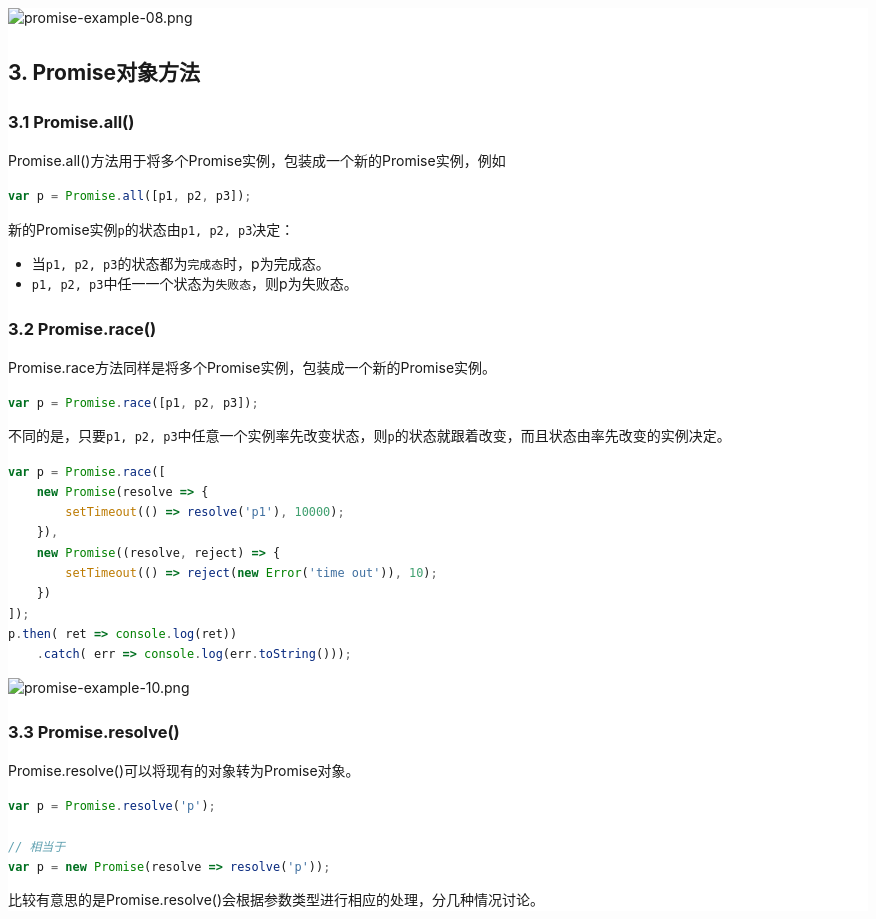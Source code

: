 ![promise-example-08.png](/uploads/promise-example-08.png)

## 3. Promise对象方法

### 3.1 Promise.all()

Promise.all()方法用于将多个Promise实例，包装成一个新的Promise实例，例如

```javascript
var p = Promise.all([p1, p2, p3]);
```

新的Promise实例`p`的状态由`p1, p2, p3`决定：

* 当`p1, p2, p3`的状态都为`完成态`时，p为完成态。
* `p1, p2, p3`中任一一个状态为`失败态`，则p为失败态。

### 3.2 Promise.race()

Promise.race方法同样是将多个Promise实例，包装成一个新的Promise实例。

```javascript
var p = Promise.race([p1, p2, p3]);
```

不同的是，只要`p1, p2, p3`中任意一个实例率先改变状态，则`p`的状态就跟着改变，而且状态由率先改变的实例决定。


```javascript
var p = Promise.race([
    new Promise(resolve => {
        setTimeout(() => resolve('p1'), 10000);
    }),
    new Promise((resolve, reject) => {
        setTimeout(() => reject(new Error('time out')), 10);
    })
]);
p.then( ret => console.log(ret))
    .catch( err => console.log(err.toString()));
```

![promise-example-10.png](/uploads/promise-example-10.png)

### 3.3  Promise.resolve()

Promise.resolve()可以将现有的对象转为Promise对象。

```javascript
var p = Promise.resolve('p');

// 相当于
var p = new Promise(resolve => resolve('p'));
```

比较有意思的是Promise.resolve()会根据参数类型进行相应的处理，分几种情况讨论。
